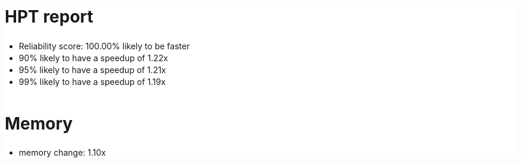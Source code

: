 
# HPT report

- Reliability score: 100.00% likely to be faster
- 90% likely to have a speedup of 1.22x
- 95% likely to have a speedup of 1.21x
- 99% likely to have a speedup of 1.19x


# Memory

- memory change: 1.10x
